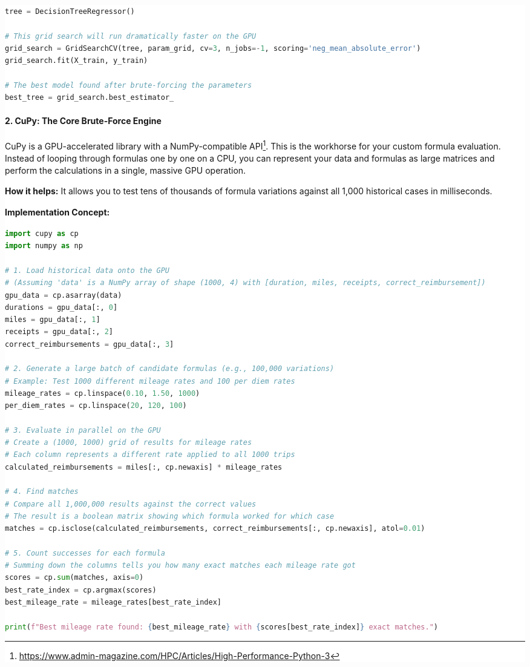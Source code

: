 ```python
tree = DecisionTreeRegressor()

# This grid search will run dramatically faster on the GPU
grid_search = GridSearchCV(tree, param_grid, cv=3, n_jobs=-1, scoring='neg_mean_absolute_error')
grid_search.fit(X_train, y_train)

# The best model found after brute-forcing the parameters
best_tree = grid_search.best_estimator_
```


#### 2. CuPy: The Core Brute-Force Engine

CuPy is a GPU-accelerated library with a NumPy-compatible API[^3]. This is the workhorse for your custom formula evaluation. Instead of looping through formulas one by one on a CPU, you can represent your data and formulas as large matrices and perform the calculations in a single, massive GPU operation.

**How it helps:**
It allows you to test tens of thousands of formula variations against all 1,000 historical cases in milliseconds.

**Implementation Concept:**

```python
import cupy as cp
import numpy as np

# 1. Load historical data onto the GPU
# (Assuming 'data' is a NumPy array of shape (1000, 4) with [duration, miles, receipts, correct_reimbursement])
gpu_data = cp.asarray(data)
durations = gpu_data[:, 0]
miles = gpu_data[:, 1]
receipts = gpu_data[:, 2]
correct_reimbursements = gpu_data[:, 3]

# 2. Generate a large batch of candidate formulas (e.g., 100,000 variations)
# Example: Test 1000 different mileage rates and 100 per diem rates
mileage_rates = cp.linspace(0.10, 1.50, 1000)
per_diem_rates = cp.linspace(20, 120, 100)

# 3. Evaluate in parallel on the GPU
# Create a (1000, 1000) grid of results for mileage rates
# Each column represents a different rate applied to all 1000 trips
calculated_reimbursements = miles[:, cp.newaxis] * mileage_rates

# 4. Find matches
# Compare all 1,000,000 results against the correct values
# The result is a boolean matrix showing which formula worked for which case
matches = cp.isclose(calculated_reimbursements, correct_reimbursements[:, cp.newaxis], atol=0.01)

# 5. Count successes for each formula
# Summing down the columns tells you how many exact matches each mileage rate got
scores = cp.sum(matches, axis=0)
best_rate_index = cp.argmax(scores)
best_mileage_rate = mileage_rates[best_rate_index]

print(f"Best mileage rate found: {best_mileage_rate} with {scores[best_rate_index]} exact matches.")
```


[^1]: https://engineering.fb.com/2017/03/29/data-infrastructure/faiss-a-library-for-efficient-similarity-search/
[^2]: https://fast-er.readthedocs.io
[^3]: https://www.admin-magazine.com/HPC/Articles/High-Performance-Python-3
[^4]: https://developer.nvidia.com/cuvs
[^5]: https://www.datacamp.com/blog/nvidia-cuml-GPU-scikit-learn
[^6]: https://pypi.org/project/hashwise/
[^7]: https://www.reddit.com/r/gpgpu/comments/15p4wyz/gpuaccelerated_sorting_libraries/
[^8]: https://stackoverflow.com/questions/42572625/fastest-method-for-brute-force
[^9]: https://developer.nvidia.com/blog/accelerating-vector-search-using-gpu-powered-indexes-with-rapids-raft/
[^10]: https://developer.nvidia.com/blog/accelerating-vector-search-fine-tuning-gpu-index-algorithms/